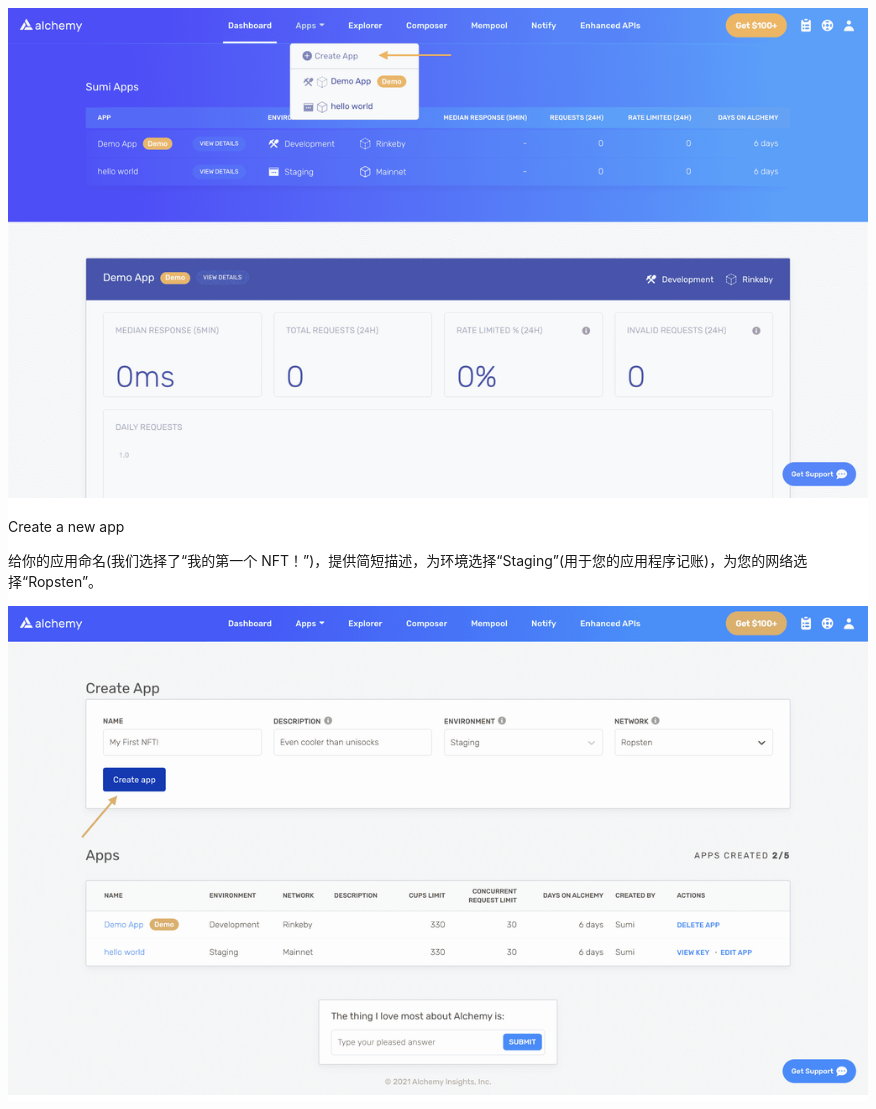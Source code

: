 ![](img/409dea346c6d8f1d21a472f67ea726a3.png)

Create a new app



给你的应用命名(我们选择了“我的第一个 NFT！”)，提供简短描述，为环境选择“Staging”(用于您的应用程序记账)，为您的网络选择“Ropsten”。

![](img/ecc758c38d08e80a44a3d51e8873f242.png)
